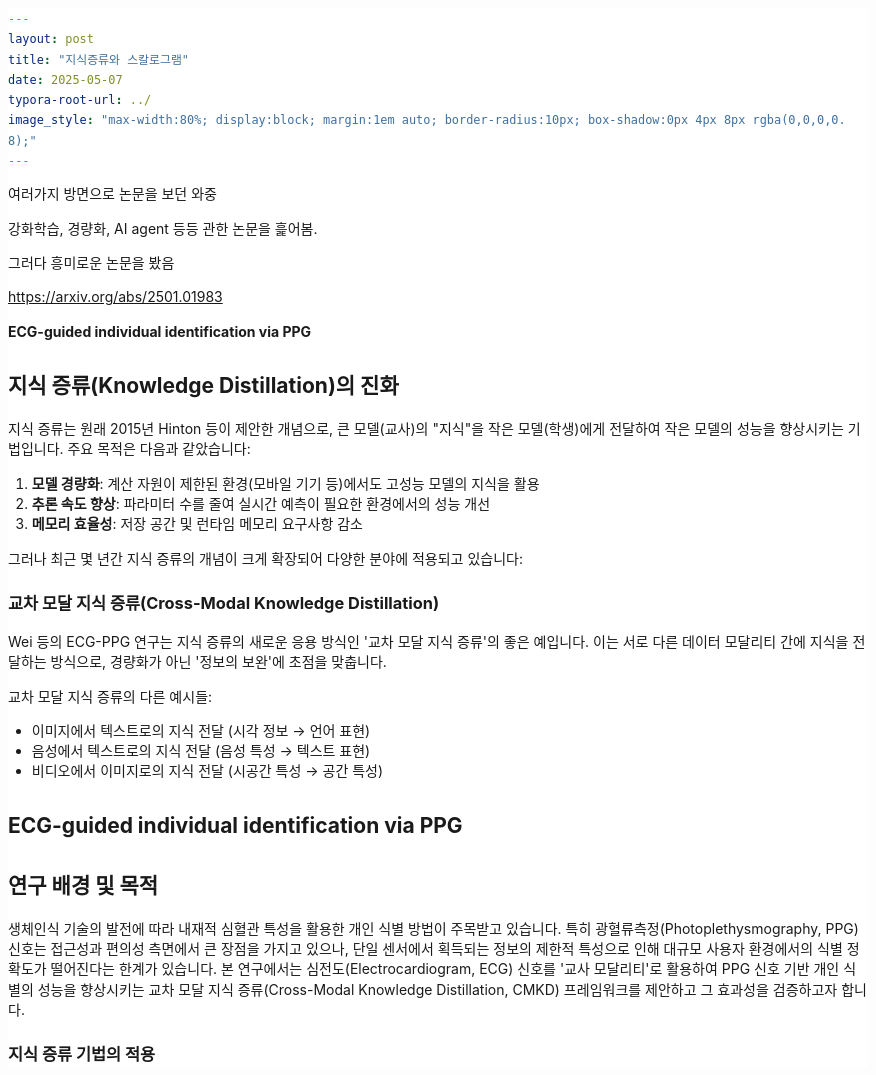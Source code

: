 ```yaml
---
layout: post
title: "지식증류와 스칼로그램"
date: 2025-05-07
typora-root-url: ../
image_style: "max-width:80%; display:block; margin:1em auto; border-radius:10px; box-shadow:0px 4px 8px rgba(0,0,0,0.8);"
---
```




여러가지 방면으로 논문을 보던 와중

강화학습, 경량화, AI agent 등등 관한 논문을 흝어봄.

그러다 흥미로운 논문을 봤음

https://arxiv.org/abs/2501.01983

**ECG-guided individual identification via PPG**

## 지식 증류(Knowledge Distillation)의 진화

지식 증류는 원래 2015년 Hinton 등이 제안한 개념으로, 큰 모델(교사)의 "지식"을 작은 모델(학생)에게 전달하여 작은 모델의 성능을 향상시키는 기법입니다. 주요 목적은 다음과 같았습니다:

1. **모델 경량화**: 계산 자원이 제한된 환경(모바일 기기 등)에서도 고성능 모델의 지식을 활용
2. **추론 속도 향상**: 파라미터 수를 줄여 실시간 예측이 필요한 환경에서의 성능 개선
3. **메모리 효율성**: 저장 공간 및 런타임 메모리 요구사항 감소

그러나 최근 몇 년간 지식 증류의 개념이 크게 확장되어 다양한 분야에 적용되고 있습니다:

### 교차 모달 지식 증류(Cross-Modal Knowledge Distillation)

Wei 등의 ECG-PPG 연구는 지식 증류의 새로운 응용 방식인 '교차 모달 지식 증류'의 좋은 예입니다. 이는 서로 다른 데이터 모달리티 간에 지식을 전달하는 방식으로, 경량화가 아닌 '정보의 보완'에 초점을 맞춥니다.

교차 모달 지식 증류의 다른 예시들:

- 이미지에서 텍스트로의 지식 전달 (시각 정보 → 언어 표현)
- 음성에서 텍스트로의 지식 전달 (음성 특성 → 텍스트 표현)
- 비디오에서 이미지로의 지식 전달 (시공간 특성 → 공간 특성)

## **ECG-guided individual identification via PPG**

## 연구 배경 및 목적

생체인식 기술의 발전에 따라 내재적 심혈관 특성을 활용한 개인 식별 방법이 주목받고 있습니다. 특히 광혈류측정(Photoplethysmography, PPG) 신호는 접근성과 편의성 측면에서 큰 장점을 가지고 있으나, 단일 센서에서 획득되는 정보의 제한적 특성으로 인해 대규모 사용자 환경에서의 식별 정확도가 떨어진다는 한계가 있습니다. 본 연구에서는 심전도(Electrocardiogram, ECG) 신호를 '교사 모달리티'로 활용하여 PPG 신호 기반 개인 식별의 성능을 향상시키는 교차 모달 지식 증류(Cross-Modal Knowledge Distillation, CMKD) 프레임워크를 제안하고 그 효과성을 검증하고자 합니다.

### 지식 증류 기법의 적용
